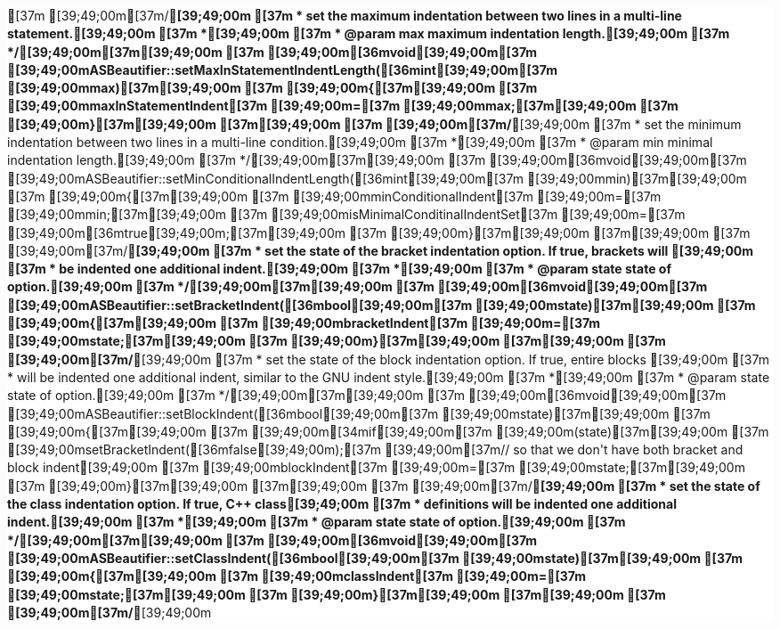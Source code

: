 [37m  [39;49;00m[37m/**[39;49;00m
[37m   * set the maximum indentation between two lines in a multi-line statement.[39;49;00m
[37m   *[39;49;00m
[37m   * @param   max     maximum indentation length.[39;49;00m
[37m   */[39;49;00m[37m[39;49;00m
[37m  [39;49;00m[36mvoid[39;49;00m[37m [39;49;00mASBeautifier::setMaxInStatementIndentLength([36mint[39;49;00m[37m [39;49;00mmax)[37m[39;49;00m
[37m  [39;49;00m{[37m[39;49;00m
[37m    [39;49;00mmaxInStatementIndent[37m [39;49;00m=[37m [39;49;00mmax;[37m[39;49;00m
[37m  [39;49;00m}[37m[39;49;00m
[37m[39;49;00m
[37m  [39;49;00m[37m/**[39;49;00m
[37m   * set the minimum indentation between two lines in a multi-line condition.[39;49;00m
[37m   *[39;49;00m
[37m   * @param   min     minimal indentation length.[39;49;00m
[37m   */[39;49;00m[37m[39;49;00m
[37m  [39;49;00m[36mvoid[39;49;00m[37m [39;49;00mASBeautifier::setMinConditionalIndentLength([36mint[39;49;00m[37m [39;49;00mmin)[37m[39;49;00m
[37m  [39;49;00m{[37m[39;49;00m
[37m    [39;49;00mminConditionalIndent[37m [39;49;00m=[37m [39;49;00mmin;[37m[39;49;00m
[37m    [39;49;00misMinimalConditinalIndentSet[37m [39;49;00m=[37m [39;49;00m[36mtrue[39;49;00m;[37m[39;49;00m
[37m  [39;49;00m}[37m[39;49;00m
[37m[39;49;00m
[37m  [39;49;00m[37m/**[39;49;00m
[37m   * set the state of the bracket indentation option. If true, brackets will [39;49;00m
[37m   * be indented one additional indent.[39;49;00m
[37m   *[39;49;00m
[37m   * @param   state             state of option.[39;49;00m
[37m   */[39;49;00m[37m[39;49;00m
[37m  [39;49;00m[36mvoid[39;49;00m[37m [39;49;00mASBeautifier::setBracketIndent([36mbool[39;49;00m[37m [39;49;00mstate)[37m[39;49;00m
[37m  [39;49;00m{[37m[39;49;00m
[37m    [39;49;00mbracketIndent[37m [39;49;00m=[37m [39;49;00mstate;[37m[39;49;00m
[37m  [39;49;00m}[37m[39;49;00m
[37m[39;49;00m
[37m  [39;49;00m[37m/**[39;49;00m
[37m   * set the state of the block indentation option. If true, entire blocks [39;49;00m
[37m   * will be indented one additional indent, similar to the GNU indent style.[39;49;00m
[37m   *[39;49;00m
[37m   * @param   state             state of option.[39;49;00m
[37m   */[39;49;00m[37m[39;49;00m
[37m  [39;49;00m[36mvoid[39;49;00m[37m [39;49;00mASBeautifier::setBlockIndent([36mbool[39;49;00m[37m [39;49;00mstate)[37m[39;49;00m
[37m  [39;49;00m{[37m[39;49;00m
[37m    [39;49;00m[34mif[39;49;00m[37m [39;49;00m(state)[37m[39;49;00m
[37m      [39;49;00msetBracketIndent([36mfalse[39;49;00m);[37m [39;49;00m[37m// so that we don't have both bracket and block indent[39;49;00m
[37m    [39;49;00mblockIndent[37m [39;49;00m=[37m [39;49;00mstate;[37m[39;49;00m
[37m  [39;49;00m}[37m[39;49;00m
[37m[39;49;00m
[37m  [39;49;00m[37m/**[39;49;00m
[37m   * set the state of the class indentation option. If true, C++ class[39;49;00m
[37m   * definitions will be indented one additional indent.[39;49;00m
[37m   *[39;49;00m
[37m   * @param   state             state of option.[39;49;00m
[37m   */[39;49;00m[37m[39;49;00m
[37m  [39;49;00m[36mvoid[39;49;00m[37m [39;49;00mASBeautifier::setClassIndent([36mbool[39;49;00m[37m [39;49;00mstate)[37m[39;49;00m
[37m  [39;49;00m{[37m[39;49;00m
[37m    [39;49;00mclassIndent[37m [39;49;00m=[37m [39;49;00mstate;[37m[39;49;00m
[37m  [39;49;00m}[37m[39;49;00m
[37m[39;49;00m
[37m  [39;49;00m[37m/**[39;49;00m